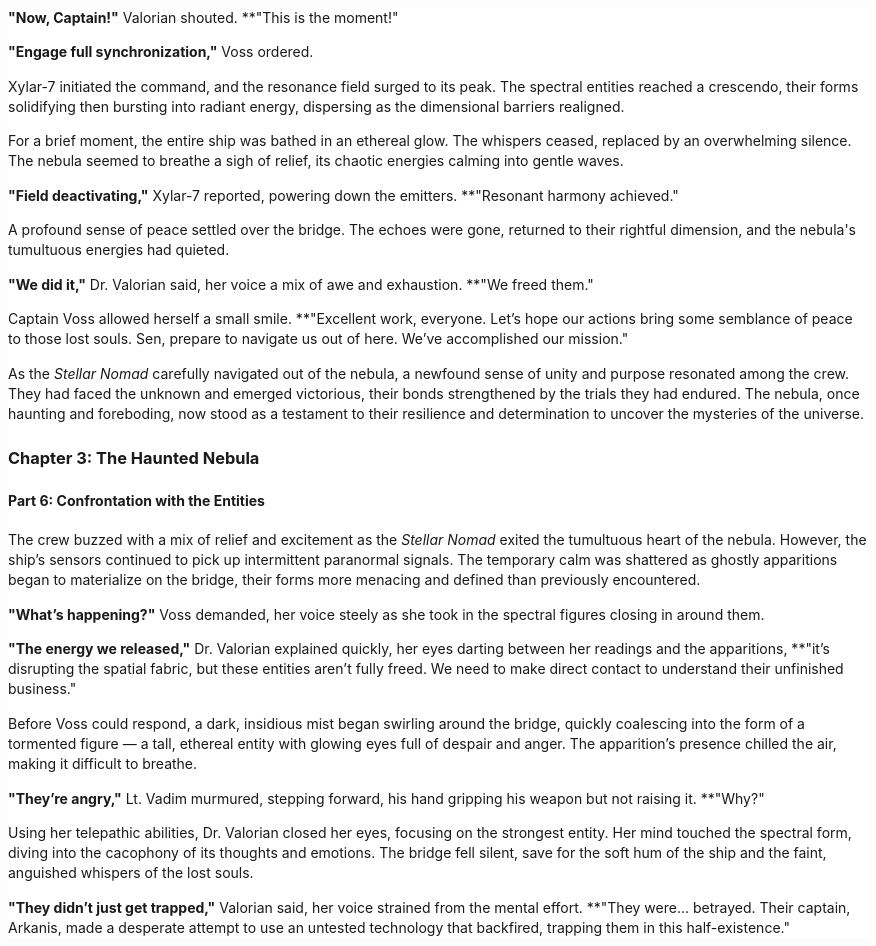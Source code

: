 **"Now, Captain!"** Valorian shouted. **"This is the moment!"

**"Engage full synchronization,"** Voss ordered.

Xylar-7 initiated the command, and the resonance field surged to its peak. The spectral entities reached a crescendo, their forms solidifying then bursting into radiant energy, dispersing as the dimensional barriers realigned.

For a brief moment, the entire ship was bathed in an ethereal glow. The whispers ceased, replaced by an overwhelming silence. The nebula seemed to breathe a sigh of relief, its chaotic energies calming into gentle waves.

**"Field deactivating,"** Xylar-7 reported, powering down the emitters. **"Resonant harmony achieved."

A profound sense of peace settled over the bridge. The echoes were gone, returned to their rightful dimension, and the nebula's tumultuous energies had quieted.

**"We did it,"** Dr. Valorian said, her voice a mix of awe and exhaustion. **"We freed them."

Captain Voss allowed herself a small smile. **"Excellent work, everyone. Let’s hope our actions bring some semblance of peace to those lost souls. Sen, prepare to navigate us out of here. We’ve accomplished our mission."

As the *Stellar Nomad* carefully navigated out of the nebula, a newfound sense of unity and purpose resonated among the crew. They had faced the unknown and emerged victorious, their bonds strengthened by the trials they had endured. The nebula, once haunting and foreboding, now stood as a testament to their resilience and determination to uncover the mysteries of the universe.
### Chapter 3: The Haunted Nebula

#### Part 6: Confrontation with the Entities

The crew buzzed with a mix of relief and excitement as the *Stellar Nomad* exited the tumultuous heart of the nebula. However, the ship’s sensors continued to pick up intermittent paranormal signals. The temporary calm was shattered as ghostly apparitions began to materialize on the bridge, their forms more menacing and defined than previously encountered.

**"What’s happening?"** Voss demanded, her voice steely as she took in the spectral figures closing in around them.

**"The energy we released,"** Dr. Valorian explained quickly, her eyes darting between her readings and the apparitions, **"it’s disrupting the spatial fabric, but these entities aren’t fully freed. We need to make direct contact to understand their unfinished business."

Before Voss could respond, a dark, insidious mist began swirling around the bridge, quickly coalescing into the form of a tormented figure — a tall, ethereal entity with glowing eyes full of despair and anger. The apparition’s presence chilled the air, making it difficult to breathe.

**"They’re angry,"** Lt. Vadim murmured, stepping forward, his hand gripping his weapon but not raising it. **"Why?"

Using her telepathic abilities, Dr. Valorian closed her eyes, focusing on the strongest entity. Her mind touched the spectral form, diving into the cacophony of its thoughts and emotions. The bridge fell silent, save for the soft hum of the ship and the faint, anguished whispers of the lost souls.

**"They didn’t just get trapped,"** Valorian said, her voice strained from the mental effort. **"They were... betrayed. Their captain, Arkanis, made a desperate attempt to use an untested technology that backfired, trapping them in this half-existence."
